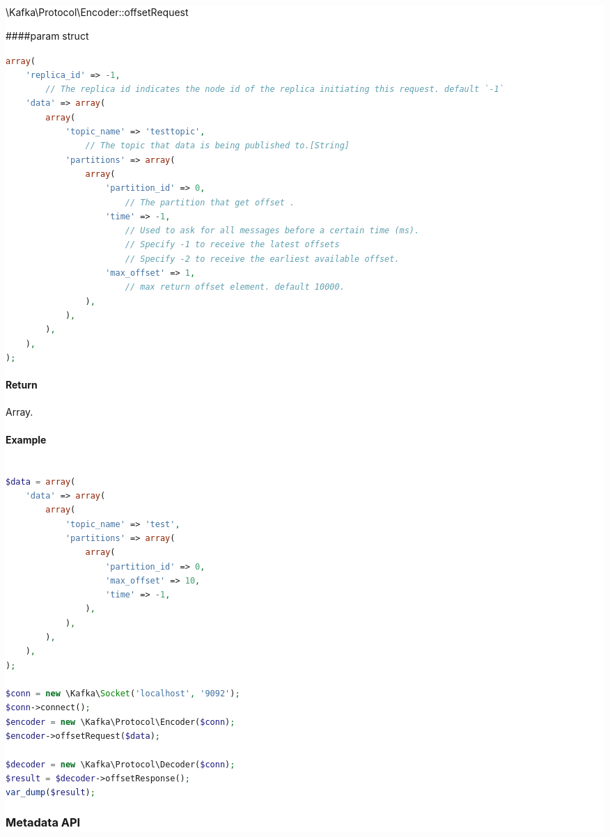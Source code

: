 \Kafka\Protocol\Encoder::offsetRequest

####param struct
``` php
array(
    'replica_id' => -1,
        // The replica id indicates the node id of the replica initiating this request. default `-1`
    'data' => array(
        array(
            'topic_name' => 'testtopic',
                // The topic that data is being published to.[String]
            'partitions' => array(
                array(
                    'partition_id' => 0,
                        // The partition that get offset .
                    'time' => -1,
                        // Used to ask for all messages before a certain time (ms). 
                        // Specify -1 to receive the latest offsets
                        // Specify -2 to receive the earliest available offset. 
                    'max_offset' => 1, 
                        // max return offset element. default 10000.
                ),
            ),
        ),
    ),
);
```

#### Return

Array.

#### Example

``` php

$data = array(
    'data' => array(
        array(
            'topic_name' => 'test',
            'partitions' => array(
                array(
                    'partition_id' => 0,
                    'max_offset' => 10, 
                    'time' => -1, 
                ),
            ),
        ),
    ),
);

$conn = new \Kafka\Socket('localhost', '9092');
$conn->connect();
$encoder = new \Kafka\Protocol\Encoder($conn);
$encoder->offsetRequest($data);

$decoder = new \Kafka\Protocol\Decoder($conn);
$result = $decoder->offsetResponse();
var_dump($result);

```
### Metadata API

